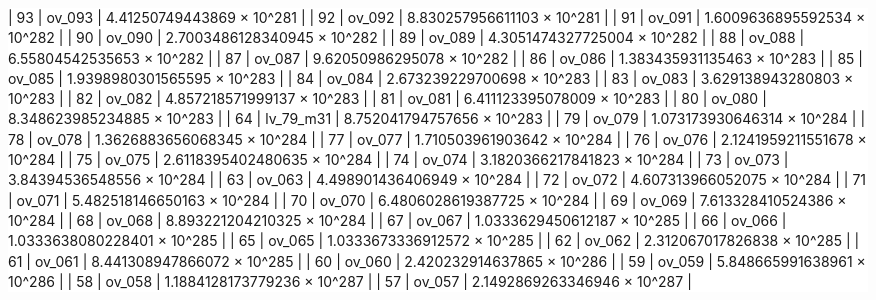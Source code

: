 | 93 | ov_093 | 4.41250749443869 × 10^281 |
| 92 | ov_092 | 8.830257956611103 × 10^281 |
| 91 | ov_091 | 1.6009636895592534 × 10^282 |
| 90 | ov_090 | 2.7003486128340945 × 10^282 |
| 89 | ov_089 | 4.3051474327725004 × 10^282 |
| 88 | ov_088 | 6.55804542535653 × 10^282 |
| 87 | ov_087 | 9.62050986295078 × 10^282 |
| 86 | ov_086 | 1.383435931135463 × 10^283 |
| 85 | ov_085 | 1.9398980301565595 × 10^283 |
| 84 | ov_084 | 2.673239229700698 × 10^283 |
| 83 | ov_083 | 3.629138943280803 × 10^283 |
| 82 | ov_082 | 4.857218571999137 × 10^283 |
| 81 | ov_081 | 6.411123395078009 × 10^283 |
| 80 | ov_080 | 8.348623985234885 × 10^283 |
| 64 | lv_79_m31 | 8.752041794757656 × 10^283 |
| 79 | ov_079 | 1.073173930646314 × 10^284 |
| 78 | ov_078 | 1.3626883656068345 × 10^284 |
| 77 | ov_077 | 1.710503961903642 × 10^284 |
| 76 | ov_076 | 2.1241959211551678 × 10^284 |
| 75 | ov_075 | 2.6118395402480635 × 10^284 |
| 74 | ov_074 | 3.1820366217841823 × 10^284 |
| 73 | ov_073 | 3.84394536548556 × 10^284 |
| 63 | ov_063 | 4.498901436406949 × 10^284 |
| 72 | ov_072 | 4.607313966052075 × 10^284 |
| 71 | ov_071 | 5.482518146650163 × 10^284 |
| 70 | ov_070 | 6.4806028619387725 × 10^284 |
| 69 | ov_069 | 7.613328410524386 × 10^284 |
| 68 | ov_068 | 8.893221204210325 × 10^284 |
| 67 | ov_067 | 1.0333629450612187 × 10^285 |
| 66 | ov_066 | 1.0333638080228401 × 10^285 |
| 65 | ov_065 | 1.0333673336912572 × 10^285 |
| 62 | ov_062 | 2.312067017826838 × 10^285 |
| 61 | ov_061 | 8.441308947866072 × 10^285 |
| 60 | ov_060 | 2.420232914637865 × 10^286 |
| 59 | ov_059 | 5.848665991638961 × 10^286 |
| 58 | ov_058 | 1.1884128173779236 × 10^287 |
| 57 | ov_057 | 2.1492869263346946 × 10^287 |